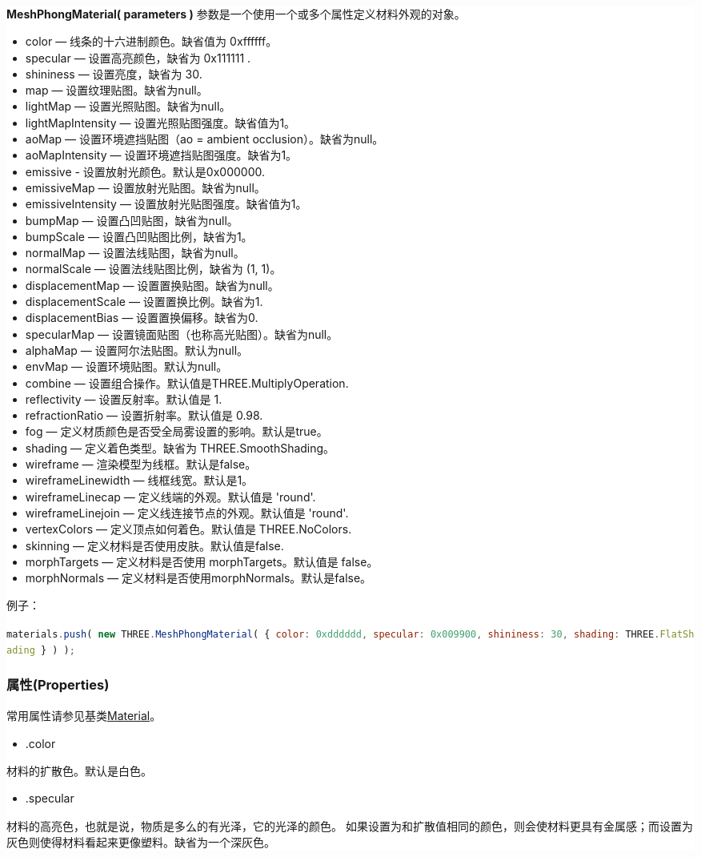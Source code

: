**MeshPhongMaterial( parameters )**
参数是一个使用一个或多个属性定义材料外观的对象。

- color — 线条的十六进制颜色。缺省值为 0xffffff。
- specular — 设置高亮颜色，缺省为 0x111111 .
- shininess — 设置亮度，缺省为 30.
- map — 设置纹理贴图。缺省为null。
- lightMap — 设置光照贴图。缺省为null。
- lightMapIntensity — 设置光照贴图强度。缺省值为1。
- aoMap — 设置环境遮挡贴图（ao = ambient occlusion）。缺省为null。
- aoMapIntensity — 设置环境遮挡贴图强度。缺省为1。
- emissive - 设置放射光颜色。默认是0x000000.
- emissiveMap — 设置放射光贴图。缺省为null。
- emissiveIntensity — 设置放射光贴图强度。缺省值为1。
- bumpMap — 设置凸凹贴图，缺省为null。
- bumpScale — 设置凸凹贴图比例，缺省为1。
- normalMap — 设置法线贴图，缺省为null。
- normalScale — 设置法线贴图比例，缺省为 (1, 1)。
- displacementMap — 设置置换贴图。缺省为null。
- displacementScale — 设置置换比例。缺省为1.
- displacementBias — 设置置换偏移。缺省为0.
- specularMap — 设置镜面贴图（也称高光贴图）。缺省为null。
- alphaMap — 设置阿尔法贴图。默认为null。
- envMap — 设置环境贴图。默认为null。
- combine — 设置组合操作。默认值是THREE.MultiplyOperation.
- reflectivity — 设置反射率。默认值是 1.
- refractionRatio — 设置折射率。默认值是 0.98.
- fog — 定义材质颜色是否受全局雾设置的影响。默认是true。
- shading — 定义着色类型。缺省为 THREE.SmoothShading。
- wireframe — 渲染模型为线框。默认是false。
- wireframeLinewidth — 线框线宽。默认是1。
- wireframeLinecap — 定义线端的外观。默认值是 'round'.
- wireframeLinejoin — 定义线连接节点的外观。默认值是 'round'.
- vertexColors — 定义顶点如何着色。默认值是 THREE.NoColors.
- skinning — 定义材料是否使用皮肤。默认值是false.
- morphTargets — 定义材料是否使用 morphTargets。默认值是 false。
- morphNormals — 定义材料是否使用morphNormals。默认是false。

例子：
``` javascript
materials.push( new THREE.MeshPhongMaterial( { color: 0xdddddd, specular: 0x009900, shininess: 30, shading: THREE.FlatShading } ) );
```
### 属性(Properties)

常用属性请参见基类[Material](#top)。 

- .color

材料的扩散色。默认是白色。

- .specular

材料的高亮色，也就是说，物质是多么的有光泽，它的光泽的颜色。
如果设置为和扩散值相同的颜色，则会使材料更具有金属感；而设置为灰色则使得材料看起来更像塑料。缺省为一个深灰色。
